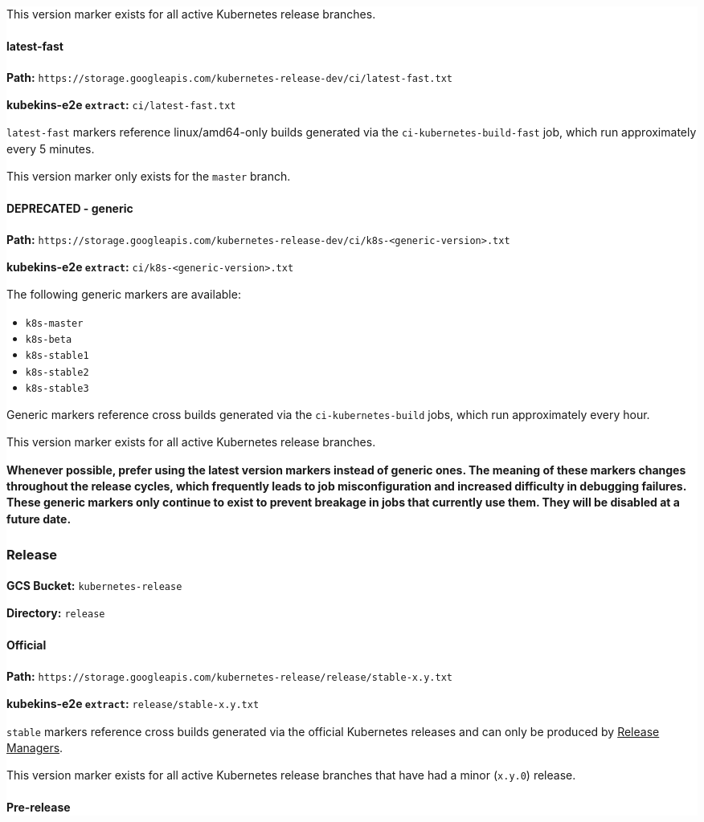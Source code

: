 This version marker exists for all active Kubernetes release branches.

#### latest-fast

**Path:** `https://storage.googleapis.com/kubernetes-release-dev/ci/latest-fast.txt`

**kubekins-e2e `extract`:** `ci/latest-fast.txt`

`latest-fast` markers reference linux/amd64-only builds generated via the
`ci-kubernetes-build-fast` job, which run approximately every 5 minutes.

This version marker only exists for the `master` branch.

#### **DEPRECATED** - generic

**Path:** `https://storage.googleapis.com/kubernetes-release-dev/ci/k8s-<generic-version>.txt`

**kubekins-e2e `extract`:** `ci/k8s-<generic-version>.txt`

The following generic markers are available:

- `k8s-master`
- `k8s-beta`
- `k8s-stable1`
- `k8s-stable2`
- `k8s-stable3`

Generic markers reference cross builds generated via the `ci-kubernetes-build`
jobs, which run approximately every hour.

This version marker exists for all active Kubernetes release branches.

**Whenever possible, prefer using the latest version markers instead of
generic ones. The meaning of these markers changes throughout the release
cycles, which frequently leads to job misconfiguration and increased
difficulty in debugging failures. These generic markers only continue to exist
to prevent breakage in jobs that currently use them. They will be disabled at a
future date.**

### Release

**GCS Bucket:** `kubernetes-release`

**Directory:** `release`

#### Official

**Path:** `https://storage.googleapis.com/kubernetes-release/release/stable-x.y.txt`

**kubekins-e2e `extract`:** `release/stable-x.y.txt`

`stable` markers reference cross builds generated via the official Kubernetes
releases and can only be produced by [Release Managers][release-managers].

This version marker exists for all active Kubernetes release branches that have
had a minor (`x.y.0`) release.

#### Pre-release


[release-managers]: https://git.k8s.io/sig-release/release-managers.md
[test_config.yaml]: https://github.com/kubernetes/test-infra/blob/master/releng/test_config.yaml